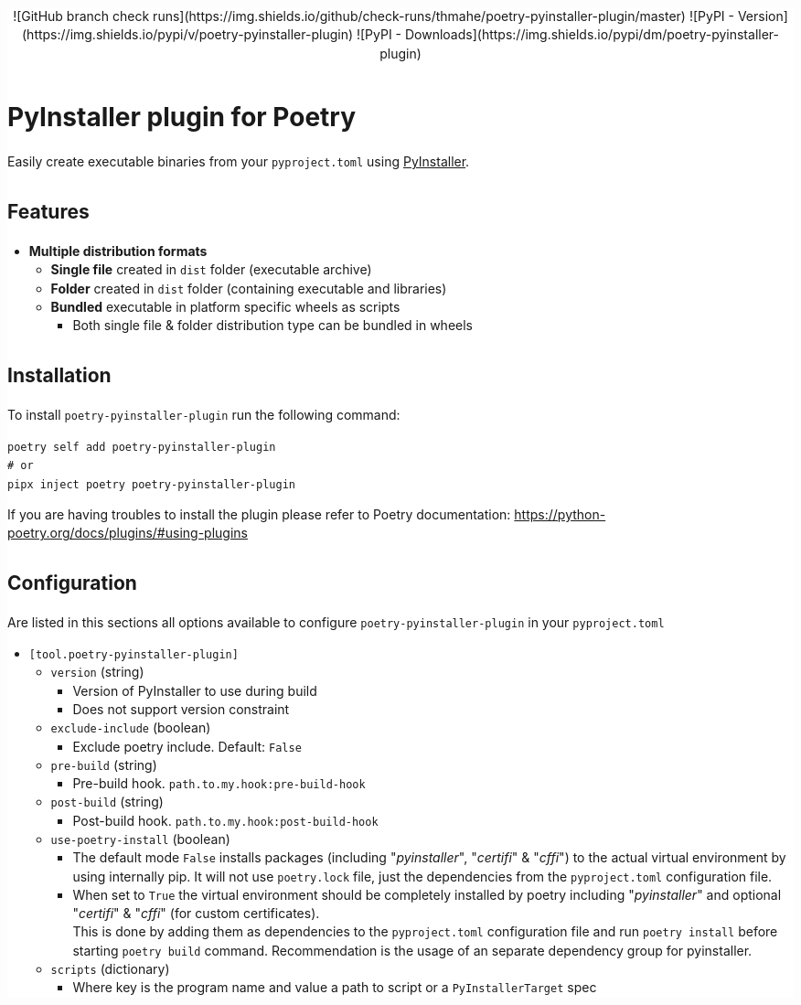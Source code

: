 <p align="center">
![GitHub branch check runs](https://img.shields.io/github/check-runs/thmahe/poetry-pyinstaller-plugin/master)
![PyPI - Version](https://img.shields.io/pypi/v/poetry-pyinstaller-plugin)
![PyPI - Downloads](https://img.shields.io/pypi/dm/poetry-pyinstaller-plugin)
</p>

# PyInstaller plugin for Poetry

Easily create executable binaries from your `pyproject.toml` using [PyInstaller](https://pyinstaller.org).

## Features
* **Multiple distribution formats**
  * **Single file** created in `dist` folder (executable archive)
  * **Folder** created in `dist` folder (containing executable and libraries)
  * **Bundled** executable in platform specific wheels as scripts
    * Both single file & folder distribution type can be bundled in wheels

## Installation

To install `poetry-pyinstaller-plugin` run the following command:
```shell
poetry self add poetry-pyinstaller-plugin
# or
pipx inject poetry poetry-pyinstaller-plugin
```

If you are having troubles to install the plugin please refer to Poetry documentation: https://python-poetry.org/docs/plugins/#using-plugins

## Configuration

Are listed in this sections all options available to configure `poetry-pyinstaller-plugin` in your `pyproject.toml`

* `[tool.poetry-pyinstaller-plugin]`
  * `version` (string) 
    * Version of PyInstaller to use during build
    * Does not support version constraint
  * `exclude-include` (boolean) 
    * Exclude poetry include. Default: `False`
  * `pre-build` (string)
    * Pre-build hook. `path.to.my.hook:pre-build-hook`
  * `post-build` (string)
    * Post-build hook. `path.to.my.hook:post-build-hook`
  * `use-poetry-install` (boolean) 
    * The default mode `False` installs packages (including "*pyinstaller*", "*certifi*" & "*cffi*") to the actual
      virtual environment by using internally pip. It will not use `poetry.lock` file, just the dependencies from the
      `pyproject.toml` configuration file.
    * When set to `True` the virtual environment should be completely installed by poetry including "*pyinstaller*"
      and optional "*certifi*" & "*cffi*" (for custom certificates).\
      This is done by adding them as dependencies to the `pyproject.toml` configuration file and run `poetry install`
      before starting `poetry build` command. Recommendation is the usage of an separate dependency group for
      pyinstaller.
  * `scripts` (dictionary) 
    * Where key is the program name and value a path to script or a `PyInstallerTarget` spec